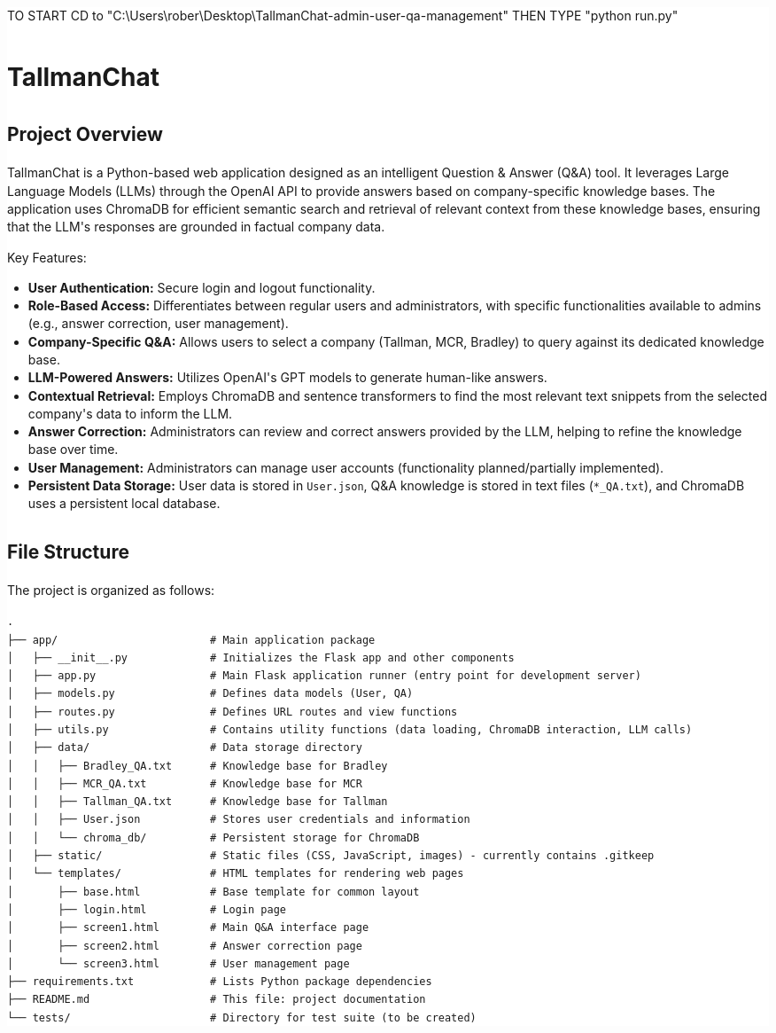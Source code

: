 TO START CD to "C:\Users\rober\Desktop\TallmanChat-admin-user-qa-management" THEN  TYPE "python run.py"

# TallmanChat

## Project Overview

TallmanChat is a Python-based web application designed as an intelligent Question & Answer (Q&A) tool. It leverages Large Language Models (LLMs) through the OpenAI API to provide answers based on company-specific knowledge bases. The application uses ChromaDB for efficient semantic search and retrieval of relevant context from these knowledge bases, ensuring that the LLM's responses are grounded in factual company data.

Key Features:
- **User Authentication:** Secure login and logout functionality.
- **Role-Based Access:** Differentiates between regular users and administrators, with specific functionalities available to admins (e.g., answer correction, user management).
- **Company-Specific Q&A:** Allows users to select a company (Tallman, MCR, Bradley) to query against its dedicated knowledge base.
- **LLM-Powered Answers:** Utilizes OpenAI's GPT models to generate human-like answers.
- **Contextual Retrieval:** Employs ChromaDB and sentence transformers to find the most relevant text snippets from the selected company's data to inform the LLM.
- **Answer Correction:** Administrators can review and correct answers provided by the LLM, helping to refine the knowledge base over time.
- **User Management:** Administrators can manage user accounts (functionality planned/partially implemented).
- **Persistent Data Storage:** User data is stored in `User.json`, Q&A knowledge is stored in text files (`*_QA.txt`), and ChromaDB uses a persistent local database.

## File Structure

The project is organized as follows:

```
.
├── app/                        # Main application package
│   ├── __init__.py             # Initializes the Flask app and other components
│   ├── app.py                  # Main Flask application runner (entry point for development server)
│   ├── models.py               # Defines data models (User, QA)
│   ├── routes.py               # Defines URL routes and view functions
│   ├── utils.py                # Contains utility functions (data loading, ChromaDB interaction, LLM calls)
│   ├── data/                   # Data storage directory
│   │   ├── Bradley_QA.txt      # Knowledge base for Bradley
│   │   ├── MCR_QA.txt          # Knowledge base for MCR
│   │   ├── Tallman_QA.txt      # Knowledge base for Tallman
│   │   ├── User.json           # Stores user credentials and information
│   │   └── chroma_db/          # Persistent storage for ChromaDB
│   ├── static/                 # Static files (CSS, JavaScript, images) - currently contains .gitkeep
│   └── templates/              # HTML templates for rendering web pages
│       ├── base.html           # Base template for common layout
│       ├── login.html          # Login page
│       ├── screen1.html        # Main Q&A interface page
│       ├── screen2.html        # Answer correction page
│       └── screen3.html        # User management page
├── requirements.txt            # Lists Python package dependencies
├── README.md                   # This file: project documentation
└── tests/                      # Directory for test suite (to be created)
```
